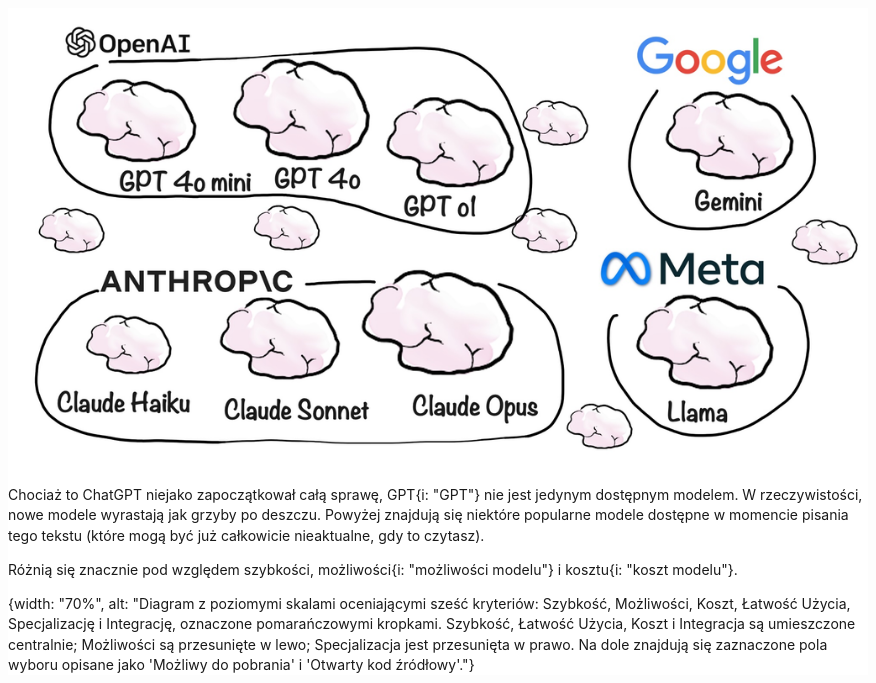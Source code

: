 ![](resources/060-models-everywhere.jpg)

Chociaż to ChatGPT niejako zapoczątkował całą sprawę, GPT{i: "GPT"} nie jest jedynym dostępnym modelem. W rzeczywistości, nowe modele wyrastają jak grzyby po deszczu. Powyżej znajdują się niektóre popularne modele dostępne w momencie pisania tego tekstu (które mogą być już całkowicie nieaktualne, gdy to czytasz).

Różnią się znacznie pod względem szybkości, możliwości{i: "możliwości modelu"} i kosztu{i: "koszt modelu"}.

{width: "70%", alt: "Diagram z poziomymi skalami oceniającymi sześć kryteriów: Szybkość, Możliwości, Koszt, Łatwość Użycia, Specjalizację i Integrację, oznaczone pomarańczowymi kropkami. Szybkość, Łatwość Użycia, Koszt i Integracja są umieszczone centralnie; Możliwości są przesunięte w lewo; Specjalizacja jest przesunięta w prawo. Na dole znajdują się zaznaczone pola wyboru opisane jako 'Możliwy do pobrania' i 'Otwarty kod źródłowy'."}